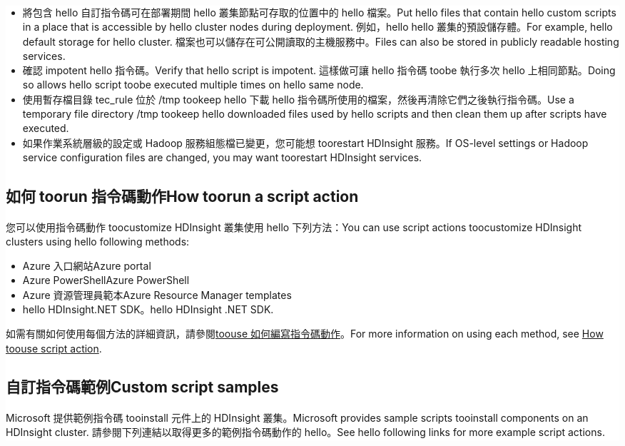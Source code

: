 * <span data-ttu-id="e84fc-283">將包含 hello 自訂指令碼可在部署期間 hello 叢集節點可存取的位置中的 hello 檔案。</span><span class="sxs-lookup"><span data-stu-id="e84fc-283">Put hello files that contain hello custom scripts in a place that is accessible by hello cluster nodes during deployment.</span></span> <span data-ttu-id="e84fc-284">例如，hello hello 叢集的預設儲存體。</span><span class="sxs-lookup"><span data-stu-id="e84fc-284">For example, hello default storage for hello cluster.</span></span> <span data-ttu-id="e84fc-285">檔案也可以儲存在可公開讀取的主機服務中。</span><span class="sxs-lookup"><span data-stu-id="e84fc-285">Files can also be stored in publicly readable hosting services.</span></span>
* <span data-ttu-id="e84fc-286">確認 impotent hello 指令碼。</span><span class="sxs-lookup"><span data-stu-id="e84fc-286">Verify that hello script is impotent.</span></span> <span data-ttu-id="e84fc-287">這樣做可讓 hello 指令碼 toobe 執行多次 hello 上相同節點。</span><span class="sxs-lookup"><span data-stu-id="e84fc-287">Doing so allows hello script toobe executed multiple times on hello same node.</span></span>
* <span data-ttu-id="e84fc-288">使用暫存檔目錄 tec_rule 位於 /tmp tookeep hello 下載 hello 指令碼所使用的檔案，然後再清除它們之後執行指令碼。</span><span class="sxs-lookup"><span data-stu-id="e84fc-288">Use a temporary file directory /tmp tookeep hello downloaded files used by hello scripts and then clean them up after scripts have executed.</span></span>
* <span data-ttu-id="e84fc-289">如果作業系統層級的設定或 Hadoop 服務組態檔已變更，您可能想 toorestart HDInsight 服務。</span><span class="sxs-lookup"><span data-stu-id="e84fc-289">If OS-level settings or Hadoop service configuration files are changed, you may want toorestart HDInsight services.</span></span>

## <span data-ttu-id="e84fc-290"><a name="runScriptAction"></a>如何 toorun 指令碼動作</span><span class="sxs-lookup"><span data-stu-id="e84fc-290"><a name="runScriptAction"></a>How toorun a script action</span></span>

<span data-ttu-id="e84fc-291">您可以使用指令碼動作 toocustomize HDInsight 叢集使用 hello 下列方法：</span><span class="sxs-lookup"><span data-stu-id="e84fc-291">You can use script actions toocustomize HDInsight clusters using hello following methods:</span></span>

* <span data-ttu-id="e84fc-292">Azure 入口網站</span><span class="sxs-lookup"><span data-stu-id="e84fc-292">Azure portal</span></span>
* <span data-ttu-id="e84fc-293">Azure PowerShell</span><span class="sxs-lookup"><span data-stu-id="e84fc-293">Azure PowerShell</span></span>
* <span data-ttu-id="e84fc-294">Azure 資源管理員範本</span><span class="sxs-lookup"><span data-stu-id="e84fc-294">Azure Resource Manager templates</span></span>
* <span data-ttu-id="e84fc-295">hello HDInsight.NET SDK。</span><span class="sxs-lookup"><span data-stu-id="e84fc-295">hello HDInsight .NET SDK.</span></span>

<span data-ttu-id="e84fc-296">如需有關如何使用每個方法的詳細資訊，請參閱[toouse 如何編寫指令碼動作](hdinsight-hadoop-customize-cluster-linux.md)。</span><span class="sxs-lookup"><span data-stu-id="e84fc-296">For more information on using each method, see [How toouse script action](hdinsight-hadoop-customize-cluster-linux.md).</span></span>

## <span data-ttu-id="e84fc-297"><a name="sampleScripts"></a>自訂指令碼範例</span><span class="sxs-lookup"><span data-stu-id="e84fc-297"><a name="sampleScripts"></a>Custom script samples</span></span>

<span data-ttu-id="e84fc-298">Microsoft 提供範例指令碼 tooinstall 元件上的 HDInsight 叢集。</span><span class="sxs-lookup"><span data-stu-id="e84fc-298">Microsoft provides sample scripts tooinstall components on an HDInsight cluster.</span></span> <span data-ttu-id="e84fc-299">請參閱下列連結以取得更多的範例指令碼動作的 hello。</span><span class="sxs-lookup"><span data-stu-id="e84fc-299">See hello following links for more example script actions.</span></span>
